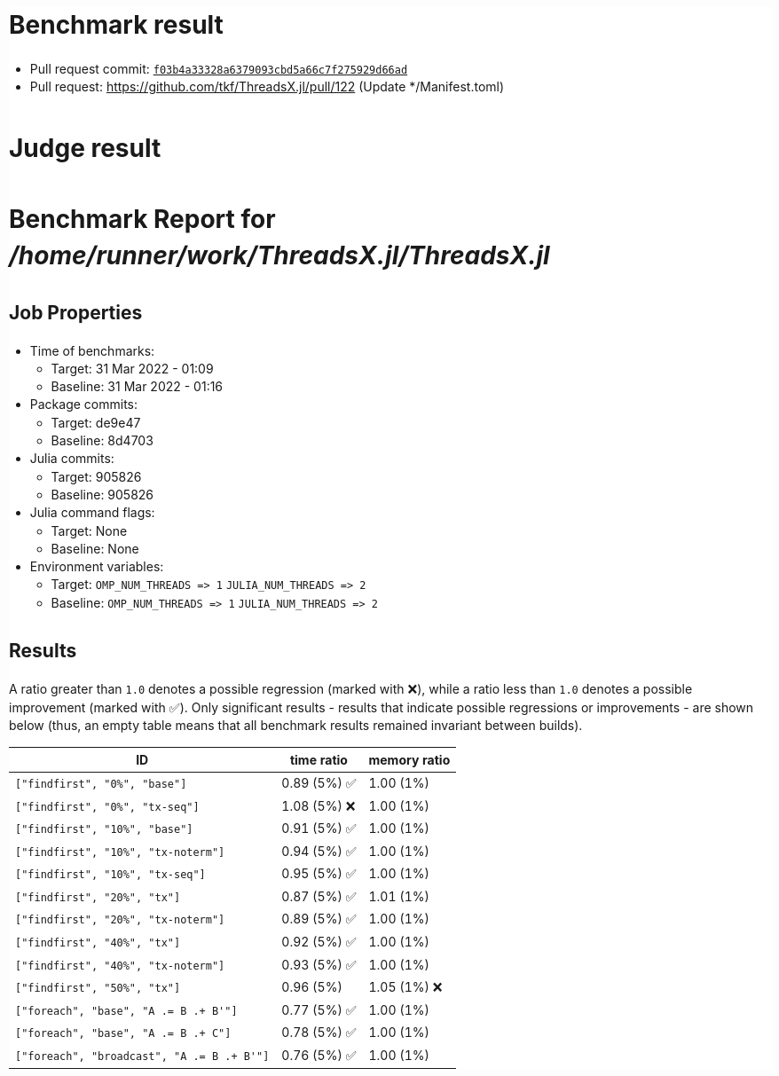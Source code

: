 # Benchmark result

* Pull request commit: [`f03b4a33328a6379093cbd5a66c7f275929d66ad`](https://github.com/tkf/ThreadsX.jl/commit/f03b4a33328a6379093cbd5a66c7f275929d66ad)
* Pull request: <https://github.com/tkf/ThreadsX.jl/pull/122> (Update */Manifest.toml)

# Judge result
# Benchmark Report for */home/runner/work/ThreadsX.jl/ThreadsX.jl*

## Job Properties
* Time of benchmarks:
    - Target: 31 Mar 2022 - 01:09
    - Baseline: 31 Mar 2022 - 01:16
* Package commits:
    - Target: de9e47
    - Baseline: 8d4703
* Julia commits:
    - Target: 905826
    - Baseline: 905826
* Julia command flags:
    - Target: None
    - Baseline: None
* Environment variables:
    - Target: `OMP_NUM_THREADS => 1` `JULIA_NUM_THREADS => 2`
    - Baseline: `OMP_NUM_THREADS => 1` `JULIA_NUM_THREADS => 2`

## Results
A ratio greater than `1.0` denotes a possible regression (marked with :x:), while a ratio less
than `1.0` denotes a possible improvement (marked with :white_check_mark:). Only significant results - results
that indicate possible regressions or improvements - are shown below (thus, an empty table means that all
benchmark results remained invariant between builds).

| ID                                                     | time ratio                   | memory ratio  |
|--------------------------------------------------------|------------------------------|---------------|
| `["findfirst", "0%", "base"]`                          | 0.89 (5%) :white_check_mark: |    1.00 (1%)  |
| `["findfirst", "0%", "tx-seq"]`                        |                1.08 (5%) :x: |    1.00 (1%)  |
| `["findfirst", "10%", "base"]`                         | 0.91 (5%) :white_check_mark: |    1.00 (1%)  |
| `["findfirst", "10%", "tx-noterm"]`                    | 0.94 (5%) :white_check_mark: |    1.00 (1%)  |
| `["findfirst", "10%", "tx-seq"]`                       | 0.95 (5%) :white_check_mark: |    1.00 (1%)  |
| `["findfirst", "20%", "tx"]`                           | 0.87 (5%) :white_check_mark: |    1.01 (1%)  |
| `["findfirst", "20%", "tx-noterm"]`                    | 0.89 (5%) :white_check_mark: |    1.00 (1%)  |
| `["findfirst", "40%", "tx"]`                           | 0.92 (5%) :white_check_mark: |    1.00 (1%)  |
| `["findfirst", "40%", "tx-noterm"]`                    | 0.93 (5%) :white_check_mark: |    1.00 (1%)  |
| `["findfirst", "50%", "tx"]`                           |                   0.96 (5%)  | 1.05 (1%) :x: |
| `["foreach", "base", "A .= B .+ B'"]`                  | 0.77 (5%) :white_check_mark: |    1.00 (1%)  |
| `["foreach", "base", "A .= B .+ C"]`                   | 0.78 (5%) :white_check_mark: |    1.00 (1%)  |
| `["foreach", "broadcast", "A .= B .+ B'"]`             | 0.76 (5%) :white_check_mark: |    1.00 (1%)  |